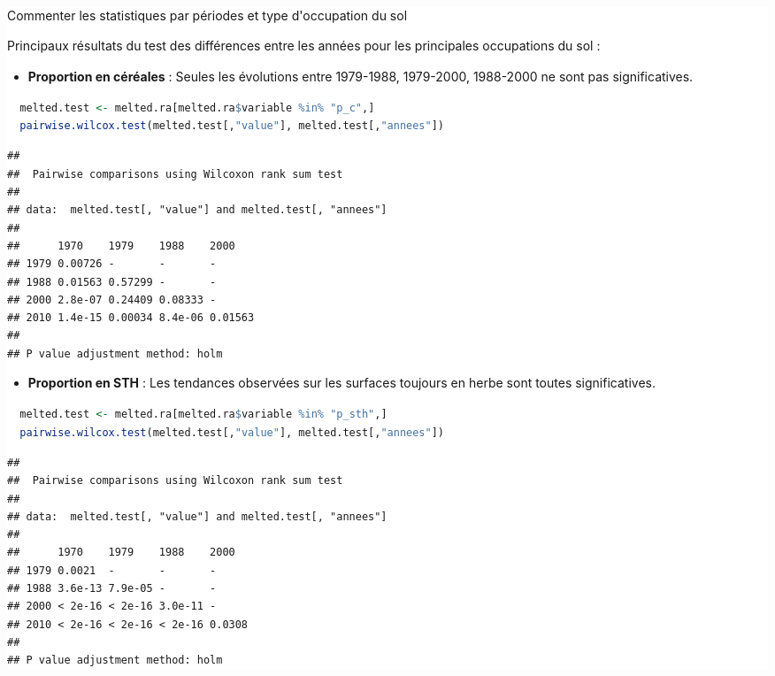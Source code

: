 
Commenter les statistiques par périodes et type d'occupation du sol

Principaux résultats du test des différences entre les années pour les principales occupations du sol :

-   **Proportion en céréales** : Seules les évolutions entre 1979-1988, 1979-2000, 1988-2000 ne sont pas significatives.

``` r
  melted.test <- melted.ra[melted.ra$variable %in% "p_c",]
  pairwise.wilcox.test(melted.test[,"value"], melted.test[,"annees"])
```

    ## 
    ##  Pairwise comparisons using Wilcoxon rank sum test 
    ## 
    ## data:  melted.test[, "value"] and melted.test[, "annees"] 
    ## 
    ##      1970    1979    1988    2000   
    ## 1979 0.00726 -       -       -      
    ## 1988 0.01563 0.57299 -       -      
    ## 2000 2.8e-07 0.24409 0.08333 -      
    ## 2010 1.4e-15 0.00034 8.4e-06 0.01563
    ## 
    ## P value adjustment method: holm

-   **Proportion en STH** : Les tendances observées sur les surfaces toujours en herbe sont toutes significatives.

``` r
  melted.test <- melted.ra[melted.ra$variable %in% "p_sth",]
  pairwise.wilcox.test(melted.test[,"value"], melted.test[,"annees"])
```

    ## 
    ##  Pairwise comparisons using Wilcoxon rank sum test 
    ## 
    ## data:  melted.test[, "value"] and melted.test[, "annees"] 
    ## 
    ##      1970    1979    1988    2000  
    ## 1979 0.0021  -       -       -     
    ## 1988 3.6e-13 7.9e-05 -       -     
    ## 2000 < 2e-16 < 2e-16 3.0e-11 -     
    ## 2010 < 2e-16 < 2e-16 < 2e-16 0.0308
    ## 
    ## P value adjustment method: holm
